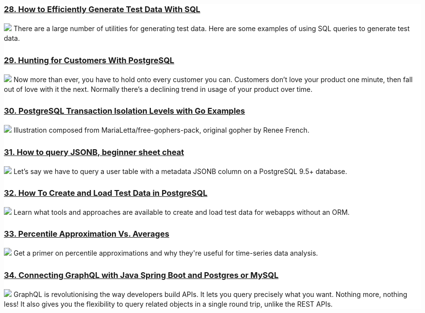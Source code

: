 ### [28. How to Efficiently Generate Test Data With SQL](https://hackernoon.com/how-to-efficiently-generate-test-data-with-sql)
![](https://cdn.hackernoon.com/images/ZFT8ypYqRcQGo0NU17QYMPRU2zK2-y1s3pm8.jpeg)
There are a large number of utilities for generating test data. Here are some examples of using SQL queries to generate test data.

### [29. Hunting for Customers With PostgreSQL](https://hackernoon.com/hunting-for-customers-with-postgresql-kt133tp9)
![](https://firebasestorage.googleapis.com/v0/b/hackernoon-app.appspot.com/o/images%2FuAaoY68N4ERhciPRlhMn5P8VUd63-r13b3ue8.jpeg?alt=media&token=3e5bc269-f6ed-40ae-9686-05d81b618a0a)
Now more than ever, you have to hold onto every customer you can. Customers don’t love your product one minute, then fall out of love with it the next. Normally there’s a declining trend in usage of your product over time.

### [30. PostgreSQL Transaction Isolation Levels with Go Examples](https://hackernoon.com/postgresql-transaction-isolation-levels-with-go-examples-lt5g3yh5)
![](https://cdn.hackernoon.com/images/6g1632ks.jpg)
Illustration composed from MariaLetta/free-gophers-pack, original gopher by Renee French.

### [31. How to query JSONB, beginner sheet cheat](https://hackernoon.com/how-to-query-jsonb-beginner-sheet-cheat-4da3aa5082a3)
![](https://cdn.hackernoon.com/hn-images/1*Kq1n6Yv-YUxJAL6P45PMcQ.jpeg)
Let’s say we have to query a user table with a metadata JSONB column on a PostgreSQL 9.5+ database.

### [32. How To Create and Load Test Data in PostgreSQL](https://hackernoon.com/how-to-create-and-load-test-data-in-postgresql-i41e353m)
![](https://hackernoon.com/images/ElocZktX1oW690bthCmwgWPNm6W2-ui4234kn.jpeg)
Learn what tools and approaches are available to create and load test data for webapps without an ORM.

### [33. Percentile Approximation Vs. Averages](https://hackernoon.com/percentile-approximation-vs-averages)
![](https://cdn.hackernoon.com/images/M6G22rxQzLTqx37eMqcSVG1Ybvj2-zq13o6g.jpeg)
Get a primer on percentile approximations and why they're useful for time-series data analysis.

### [34. Connecting GraphQL with Java Spring Boot and Postgres or MySQL](https://hackernoon.com/connecting-graphql-with-java-spring-boot-and-postgres-or-mysql-gfan3y6o)
![](https://cdn.hackernoon.com/images/cmls3yzm.jpg)
GraphQL is revolutionising the way developers build APIs. It lets you query precisely what you want. Nothing more, nothing less! It also gives you the flexibility to query related objects in a single round trip, unlike the REST APIs. 
